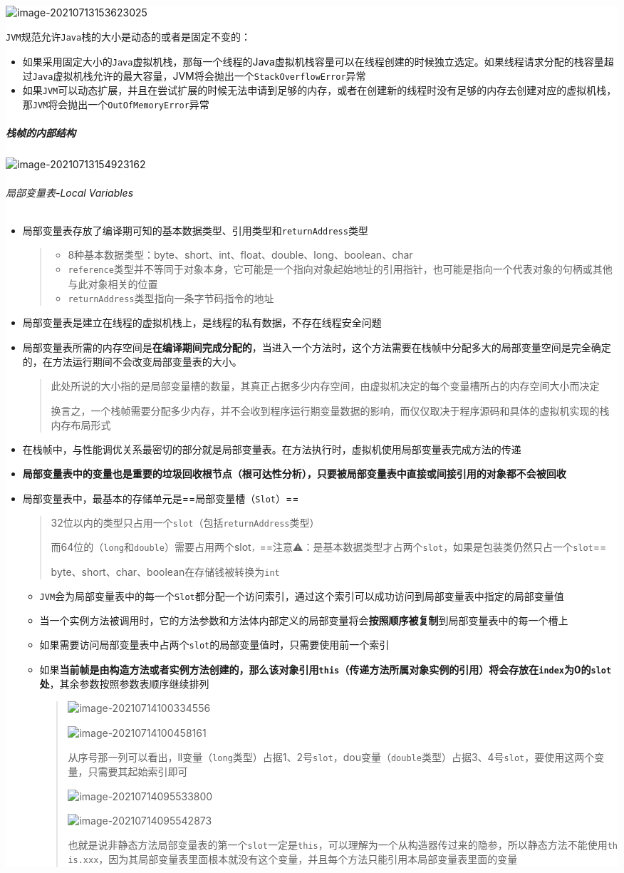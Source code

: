 ![image-20210713153623025](https://tva1.sinaimg.cn/large/008i3skNgy1gsfd1946ytj307d03ymx7.jpg)







`JVM`规范允许`Java`栈的大小是动态的或者是固定不变的： 

- 如果采用固定大小的`Java`虚拟机栈，那每一个线程的Java虚拟机栈容量可以在线程创建的时候独立选定。如果线程请求分配的栈容量超过`Java`虚拟机栈允许的最大容量，JVM将会抛出一个`StackOverflowError`异常
- 如果`JVM`可以动态扩展，并且在尝试扩展的时候无法申请到足够的内存，或者在创建新的线程时没有足够的内存去创建对应的虚拟机栈，那`JVM`将会抛出一个`OutOfMemoryError`异常



##### 栈帧的内部结构

![image-20210713154923162](https://tva1.sinaimg.cn/large/008i3skNgy1gsfder71wzj30ni0c0q8h.jpg)

###### 局部变量表-Local Variables

- 局部变量表存放了编译期可知的基本数据类型、引用类型和`returnAddress`类型

  > - 8种基本数据类型：byte、short、int、float、double、long、boolean、char
  > - `reference`类型并不等同于对象本身，它可能是一个指向对象起始地址的引用指针，也可能是指向一个代表对象的句柄或其他与此对象相关的位置
  > - `returnAddress`类型指向一条字节码指令的地址

- 局部变量表是建立在线程的虚拟机栈上，是线程的私有数据，不存在线程安全问题

- 局部变量表所需的内存空间是**在编译期间完成分配的**，当进入一个方法时，这个方法需要在栈帧中分配多大的局部变量空间是完全确定的，在方法运行期间不会改变局部变量表的大小。

  > 此处所说的大小指的是局部变量槽的数量，其真正占据多少内存空间，由虚拟机决定的每个变量槽所占的内存空间大小而决定
  >
  > 换言之，一个栈帧需要分配多少内存，并不会收到程序运行期变量数据的影响，而仅仅取决于程序源码和具体的虚拟机实现的栈内存布局形式

- 在栈帧中，与性能调优关系最密切的部分就是局部变量表。在方法执行时，虚拟机使用局部变量表完成方法的传递

- **局部变量表中的变量也是重要的垃圾回收根节点（根可达性分析），只要被局部变量表中直接或间接引用的对象都不会被回收**



- 局部变量表中，最基本的存储单元是==局部变量槽（`Slot`）==

  > 32位以内的类型只占用一个`slot`（包括`returnAddress`类型）
  >
  > 而64位的（`long`和`double`）需要占用两个slot`，`==注意⚠️：是基本数据类型才占两个`slot`，如果是包装类仍然只占一个`slot`==
  >
  > byte、short、char、boolean在存储钱被转换为`int`

  - `JVM`会为局部变量表中的每一个`Slot`都分配一个访问索引，通过这个索引可以成功访问到局部变量表中指定的局部变量值

  - 当一个实例方法被调用时，它的方法参数和方法体内部定义的局部变量将会**按照顺序被复制**到局部变量表中的每一个槽上

  - 如果需要访问局部变量表中占两个`slot`的局部变量值时，只需要使用前一个索引

  - 如果**当前帧是由构造方法或者实例方法创建的，那么该对象引用`this`（传递方法所属对象实例的引用）将会存放在`index`为0的`slot`处**，其余参数按照参数表顺序继续排列

    > ![image-20210714100334556](https://tva1.sinaimg.cn/large/008i3skNgy1gsg918lzcuj308p03874a.jpg)
    >
    > ![image-20210714100458161](https://tva1.sinaimg.cn/large/008i3skNgy1gsg92p78qoj30e704fq36.jpg)
    >
    > 从序号那一列可以看出，ll变量（`long`类型）占据1、2号`slot`，dou变量（`double`类型）占据3、4号`slot`，要使用这两个变量，只需要其起始索引即可
    >
    > ![image-20210714095533800](https://tva1.sinaimg.cn/large/008i3skNgy1gsg8swn9ccj30ex039mxg.jpg)
    >
    > ![image-20210714095542873](https://tva1.sinaimg.cn/large/008i3skNgy1gsg8t2ax4gj30cv0410sw.jpg)
    >
    > 也就是说非静态方法局部变量表的第一个`slot`一定是`this`，可以理解为一个从构造器传过来的隐参，所以静态方法不能使用`this.xxx`，因为其局部变量表里面根本就没有这个变量，并且每个方法只能引用本局部变量表里面的变量
